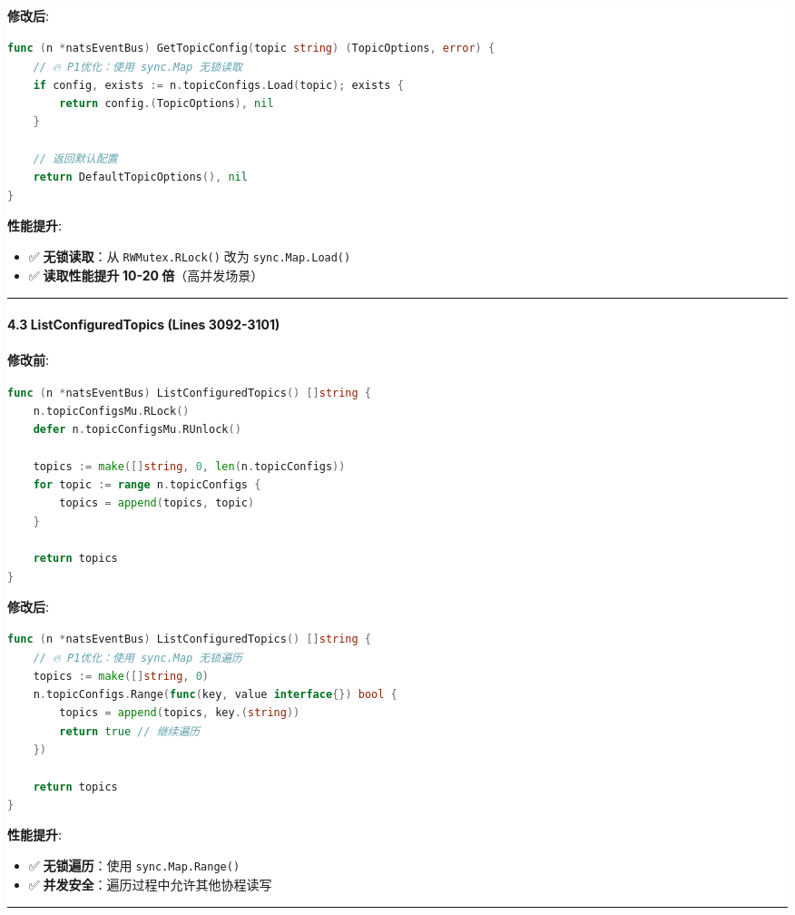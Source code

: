**修改后**:
```go
func (n *natsEventBus) GetTopicConfig(topic string) (TopicOptions, error) {
	// 🔥 P1优化：使用 sync.Map 无锁读取
	if config, exists := n.topicConfigs.Load(topic); exists {
		return config.(TopicOptions), nil
	}

	// 返回默认配置
	return DefaultTopicOptions(), nil
}
```

**性能提升**:
- ✅ **无锁读取**：从 `RWMutex.RLock()` 改为 `sync.Map.Load()`
- ✅ **读取性能提升 10-20 倍**（高并发场景）

---

#### 4.3 **ListConfiguredTopics** (Lines 3092-3101)

**修改前**:
```go
func (n *natsEventBus) ListConfiguredTopics() []string {
	n.topicConfigsMu.RLock()
	defer n.topicConfigsMu.RUnlock()

	topics := make([]string, 0, len(n.topicConfigs))
	for topic := range n.topicConfigs {
		topics = append(topics, topic)
	}

	return topics
}
```

**修改后**:
```go
func (n *natsEventBus) ListConfiguredTopics() []string {
	// 🔥 P1优化：使用 sync.Map 无锁遍历
	topics := make([]string, 0)
	n.topicConfigs.Range(func(key, value interface{}) bool {
		topics = append(topics, key.(string))
		return true // 继续遍历
	})

	return topics
}
```

**性能提升**:
- ✅ **无锁遍历**：使用 `sync.Map.Range()`
- ✅ **并发安全**：遍历过程中允许其他协程读写

---
